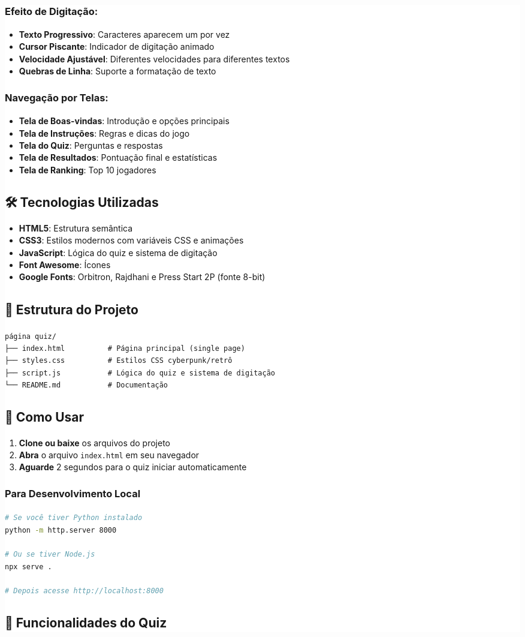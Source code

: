 ### **Efeito de Digitação:**
- **Texto Progressivo**: Caracteres aparecem um por vez
- **Cursor Piscante**: Indicador de digitação animado
- **Velocidade Ajustável**: Diferentes velocidades para diferentes textos
- **Quebras de Linha**: Suporte a formatação de texto

### **Navegação por Telas:**
- **Tela de Boas-vindas**: Introdução e opções principais
- **Tela de Instruções**: Regras e dicas do jogo
- **Tela do Quiz**: Perguntas e respostas
- **Tela de Resultados**: Pontuação final e estatísticas
- **Tela de Ranking**: Top 10 jogadores

## 🛠️ Tecnologias Utilizadas

- **HTML5**: Estrutura semântica
- **CSS3**: Estilos modernos com variáveis CSS e animações
- **JavaScript**: Lógica do quiz e sistema de digitação
- **Font Awesome**: Ícones
- **Google Fonts**: Orbitron, Rajdhani e Press Start 2P (fonte 8-bit)

## 📁 Estrutura do Projeto

```
página quiz/
├── index.html          # Página principal (single page)
├── styles.css          # Estilos CSS cyberpunk/retrô
├── script.js           # Lógica do quiz e sistema de digitação
└── README.md           # Documentação
```

## 🚀 Como Usar

1. **Clone ou baixe** os arquivos do projeto
2. **Abra** o arquivo `index.html` em seu navegador
3. **Aguarde** 2 segundos para o quiz iniciar automaticamente

### Para Desenvolvimento Local

```bash
# Se você tiver Python instalado
python -m http.server 8000

# Ou se tiver Node.js
npx serve .

# Depois acesse http://localhost:8000
```

## 🎯 Funcionalidades do Quiz
